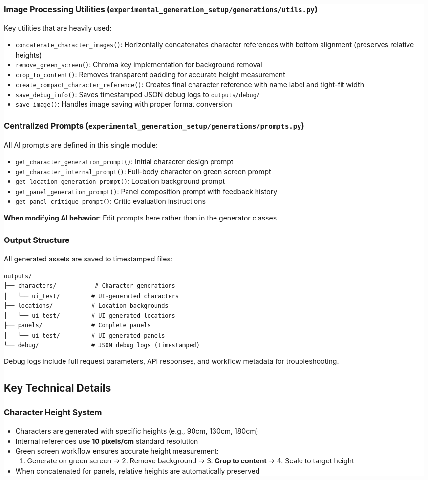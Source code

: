 ### Image Processing Utilities (`experimental_generation_setup/generations/utils.py`)

Key utilities that are heavily used:
- `concatenate_character_images()`: Horizontally concatenates character references with bottom alignment (preserves relative heights)
- `remove_green_screen()`: Chroma key implementation for background removal
- `crop_to_content()`: Removes transparent padding for accurate height measurement
- `create_compact_character_reference()`: Creates final character reference with name label and tight-fit width
- `save_debug_info()`: Saves timestamped JSON debug logs to `outputs/debug/`
- `save_image()`: Handles image saving with proper format conversion

### Centralized Prompts (`experimental_generation_setup/generations/prompts.py`)

All AI prompts are defined in this single module:
- `get_character_generation_prompt()`: Initial character design prompt
- `get_character_internal_prompt()`: Full-body character on green screen prompt
- `get_location_generation_prompt()`: Location background prompt
- `get_panel_generation_prompt()`: Panel composition prompt with feedback history
- `get_panel_critique_prompt()`: Critic evaluation instructions

**When modifying AI behavior**: Edit prompts here rather than in the generator classes.

### Output Structure

All generated assets are saved to timestamped files:

```
outputs/
├── characters/           # Character generations
│   └── ui_test/         # UI-generated characters
├── locations/           # Location backgrounds
│   └── ui_test/         # UI-generated locations
├── panels/              # Complete panels
│   └── ui_test/         # UI-generated panels
└── debug/               # JSON debug logs (timestamped)
```

Debug logs include full request parameters, API responses, and workflow metadata for troubleshooting.

## Key Technical Details

### Character Height System
- Characters are generated with specific heights (e.g., 90cm, 130cm, 180cm)
- Internal references use **10 pixels/cm** standard resolution
- Green screen workflow ensures accurate height measurement:
  1. Generate on green screen → 2. Remove background → 3. **Crop to content** → 4. Scale to target height
- When concatenated for panels, relative heights are automatically preserved
